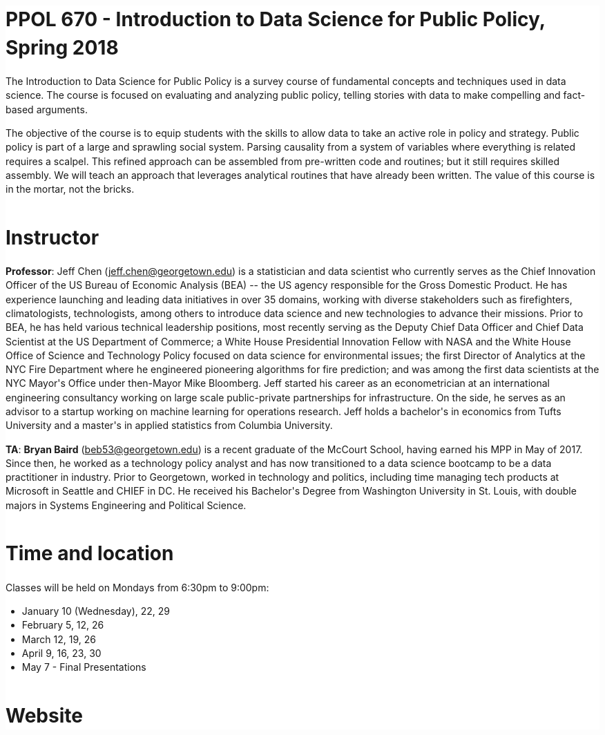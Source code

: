 # PPOL 670 - Introduction to Data Science for Public Policy, Spring 2018

The Introduction to Data Science for Public Policy is a survey course of fundamental concepts and techniques used in data science.  The course is focused on evaluating and analyzing public policy, telling stories with data to make compelling and fact-based arguments.  

The objective of the course is to equip students with the skills to allow data to take an active role in policy and strategy.  Public policy is part of a large and sprawling social system.  Parsing causality from a system of variables where everything is related requires a scalpel.  This refined approach can be assembled from pre-written code and routines; but it still requires skilled assembly.  We will teach an approach that leverages analytical routines that have already been written.  The value of this course is in the mortar, not the bricks.  


# Instructor

__Professor__: Jeff Chen ([jeff.chen@georgetown.edu](mailto:jeff.chen@georgetown.edu)) is a statistician and data scientist who currently serves as the Chief Innovation Officer of the US Bureau of Economic Analysis (BEA) -- the US agency responsible for the Gross Domestic Product.  He has experience launching and leading data initiatives in over 35 domains, working with diverse stakeholders such as firefighters, climatologists, technologists, among others to introduce data science and new technologies to advance their missions.  Prior to BEA, he has held various technical leadership positions, most recently serving as the Deputy Chief Data Officer and Chief Data Scientist at the US Department of Commerce; a White House Presidential Innovation Fellow with NASA and the White House Office of Science and Technology Policy focused on data science for environmental issues; the first Director of Analytics at the NYC Fire Department where he engineered pioneering algorithms for fire prediction; and was among the first data scientists at the NYC Mayor's Office under then-Mayor Mike Bloomberg. Jeff started his career as an econometrician at an international engineering consultancy working on large scale public-private partnerships for infrastructure. On the side, he serves as an advisor to a startup working on machine learning for operations research. Jeff holds a bachelor's in economics from Tufts University and a master's in applied statistics from Columbia University.

__TA__: __Bryan Baird__ ([beb53@georgetown.edu](mailto:beb53@georgetown.edu))  is a recent graduate of the McCourt School, having earned his MPP in May of 2017. Since then, he worked as a technology policy analyst and has now transitioned to a data science bootcamp to be a data practitioner in industry. Prior to Georgetown, worked in technology and politics, including time managing tech products at Microsoft in Seattle and CHIEF in DC. He received his Bachelor's Degree from Washington University in St. Louis, with double majors in Systems Engineering and Political Science.

# Time and location

Classes will be held on Mondays from 6:30pm to 9:00pm: 

- January 10 (Wednesday), 22, 29
- February 5, 12, 26 
- March 12, 19, 26
- April 9, 16, 23, 30 
- May 7 - Final Presentations

# Website
